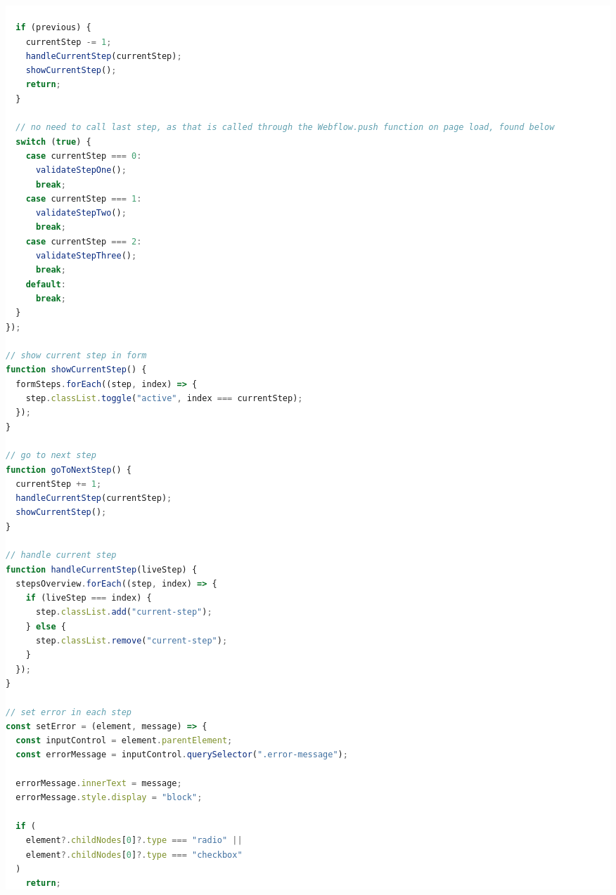 ```js

  if (previous) {
    currentStep -= 1;
    handleCurrentStep(currentStep);
    showCurrentStep();
    return;
  }

  // no need to call last step, as that is called through the Webflow.push function on page load, found below
  switch (true) {
    case currentStep === 0:
      validateStepOne();
      break;
    case currentStep === 1:
      validateStepTwo();
      break;
    case currentStep === 2:
      validateStepThree();
      break;
    default:
      break;
  }
});

// show current step in form
function showCurrentStep() {
  formSteps.forEach((step, index) => {
    step.classList.toggle("active", index === currentStep);
  });
}

// go to next step
function goToNextStep() {
  currentStep += 1;
  handleCurrentStep(currentStep);
  showCurrentStep();
}

// handle current step
function handleCurrentStep(liveStep) {
  stepsOverview.forEach((step, index) => {
    if (liveStep === index) {
      step.classList.add("current-step");
    } else {
      step.classList.remove("current-step");
    }
  });
}

// set error in each step
const setError = (element, message) => {
  const inputControl = element.parentElement;
  const errorMessage = inputControl.querySelector(".error-message");

  errorMessage.innerText = message;
  errorMessage.style.display = "block";

  if (
    element?.childNodes[0]?.type === "radio" ||
    element?.childNodes[0]?.type === "checkbox"
  )
    return;
```